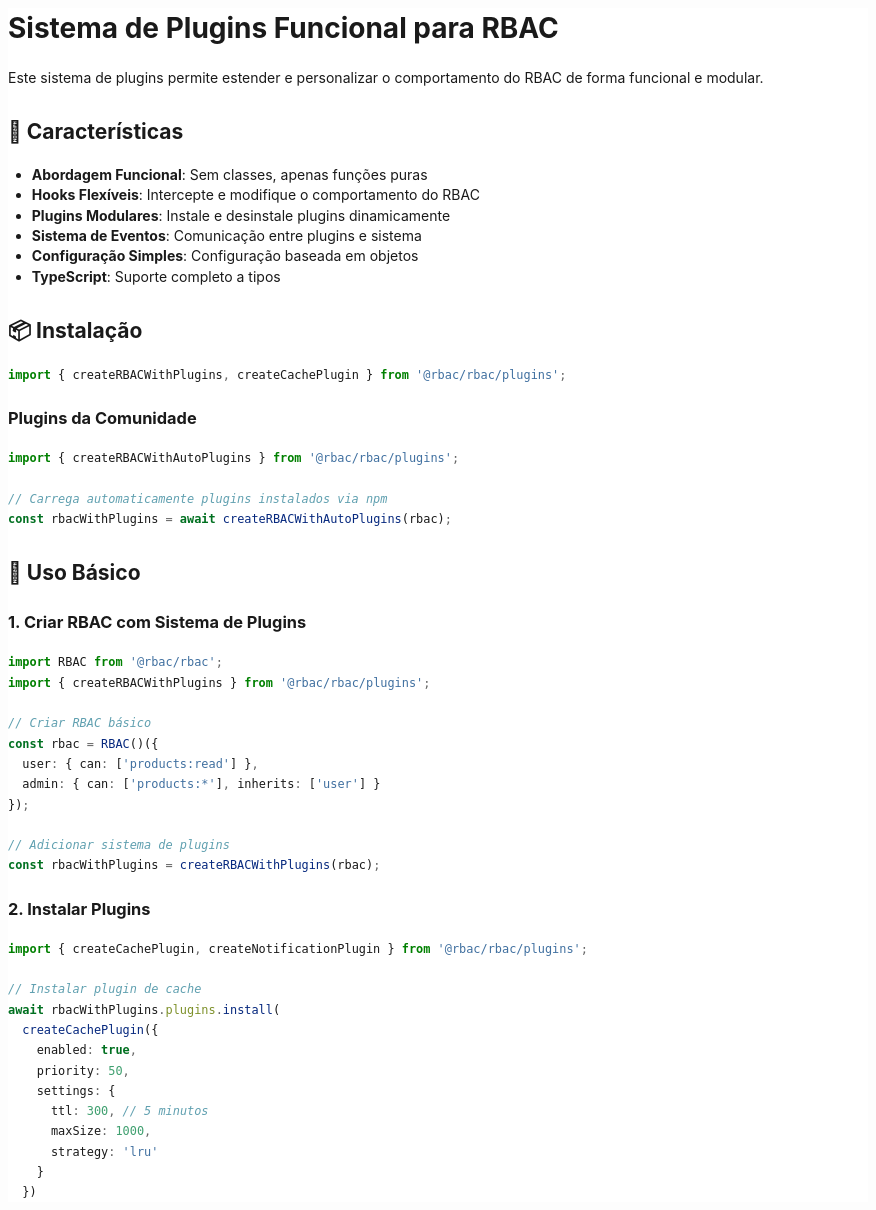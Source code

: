 # Sistema de Plugins Funcional para RBAC

Este sistema de plugins permite estender e personalizar o comportamento do RBAC de forma funcional e modular.

## 🚀 Características

- **Abordagem Funcional**: Sem classes, apenas funções puras
- **Hooks Flexíveis**: Intercepte e modifique o comportamento do RBAC
- **Plugins Modulares**: Instale e desinstale plugins dinamicamente
- **Sistema de Eventos**: Comunicação entre plugins e sistema
- **Configuração Simples**: Configuração baseada em objetos
- **TypeScript**: Suporte completo a tipos

## 📦 Instalação

```typescript
import { createRBACWithPlugins, createCachePlugin } from '@rbac/rbac/plugins';
```

### Plugins da Comunidade

```typescript
import { createRBACWithAutoPlugins } from '@rbac/rbac/plugins';

// Carrega automaticamente plugins instalados via npm
const rbacWithPlugins = await createRBACWithAutoPlugins(rbac);
```

## 🎯 Uso Básico

### 1. Criar RBAC com Sistema de Plugins

```typescript
import RBAC from '@rbac/rbac';
import { createRBACWithPlugins } from '@rbac/rbac/plugins';

// Criar RBAC básico
const rbac = RBAC()({
  user: { can: ['products:read'] },
  admin: { can: ['products:*'], inherits: ['user'] }
});

// Adicionar sistema de plugins
const rbacWithPlugins = createRBACWithPlugins(rbac);
```

### 2. Instalar Plugins

```typescript
import { createCachePlugin, createNotificationPlugin } from '@rbac/rbac/plugins';

// Instalar plugin de cache
await rbacWithPlugins.plugins.install(
  createCachePlugin({
    enabled: true,
    priority: 50,
    settings: {
      ttl: 300, // 5 minutos
      maxSize: 1000,
      strategy: 'lru'
    }
  })
```